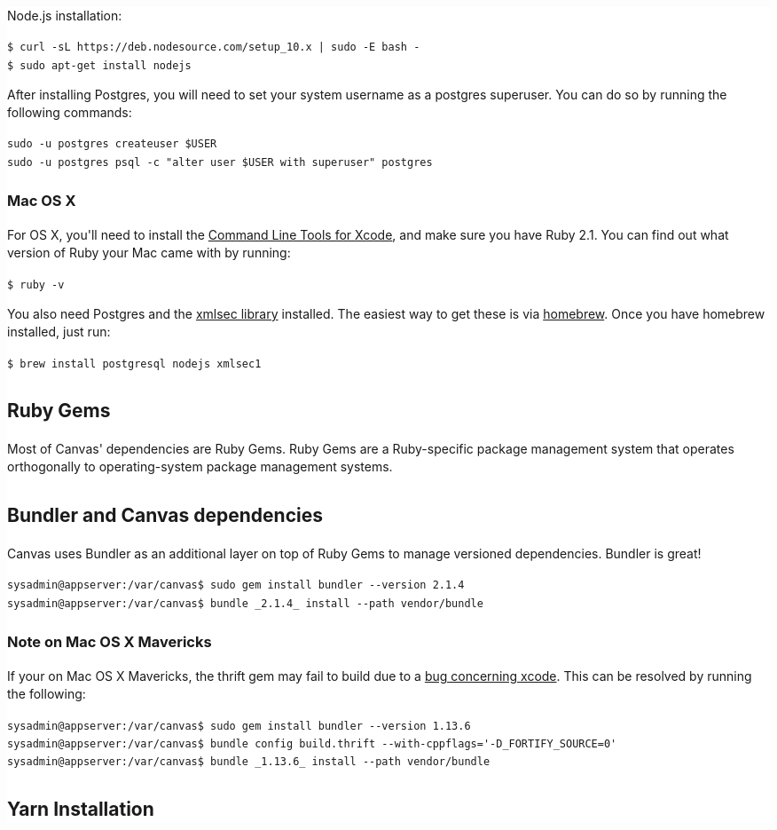 Node.js installation:

```
$ curl -sL https://deb.nodesource.com/setup_10.x | sudo -E bash -
$ sudo apt-get install nodejs
```

After installing Postgres, you will need to set your system username as a postgres superuser. You can do so by running the following commands:

```
sudo -u postgres createuser $USER
sudo -u postgres psql -c "alter user $USER with superuser" postgres
```

### Mac OS X

For OS X, you'll need to install the [Command Line Tools for Xcode](http://developer.apple.com/downloads), and make sure you have Ruby 2.1. You can find out what version of Ruby your Mac came with by running:

```
$ ruby -v
```

You also need Postgres and the [xmlsec library](http://www.aleksey.com/xmlsec/) installed. The easiest way to get these is via [homebrew](http://brew.sh/). Once you have homebrew installed, just run:

```
$ brew install postgresql nodejs xmlsec1
```

## Ruby Gems

Most of Canvas' dependencies are Ruby Gems. Ruby Gems are a Ruby-specific package management system that operates orthogonally to operating-system package management systems.

## Bundler and Canvas dependencies

Canvas uses Bundler as an additional layer on top of Ruby Gems to manage versioned dependencies. Bundler is great!

    sysadmin@appserver:/var/canvas$ sudo gem install bundler --version 2.1.4
    sysadmin@appserver:/var/canvas$ bundle _2.1.4_ install --path vendor/bundle

### Note on Mac OS X Mavericks

If your on Mac OS X Mavericks, the thrift gem may fail to build due to a [bug concerning xcode](https://issues.apache.org/jira/browse/THRIFT-2219). This can be resolved by running the following:

    sysadmin@appserver:/var/canvas$ sudo gem install bundler --version 1.13.6
    sysadmin@appserver:/var/canvas$ bundle config build.thrift --with-cppflags='-D_FORTIFY_SOURCE=0'
    sysadmin@appserver:/var/canvas$ bundle _1.13.6_ install --path vendor/bundle

## Yarn Installation
